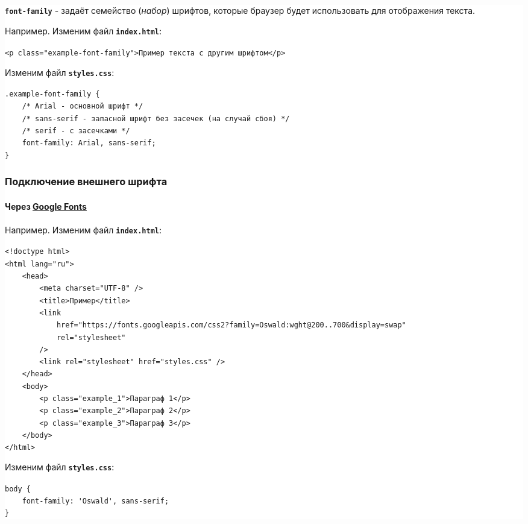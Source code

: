 **`font-family`** - задаёт семейство (_набор_) шрифтов, которые браузер будет использовать для отображения текста.

Например. Изменим файл **`index.html`**:

```html:line-numbers
<p class="example-font-family">Пример текста с другим шрифтом</p>
```

Изменим файл **`styles.css`**:

```css:line-numbers
.example-font-family {
    /* Arial - основной шрифт */
    /* sans-serif - запасной шрифт без засечек (на случай сбоя) */
    /* serif - с засечками */
    font-family: Arial, sans-serif;
}
```

<CodePreview :html="html_035" :css="css_035" :js="js_035" height="100px" />

### Подключение внешнего шрифта

#### Через [Google Fonts](https://fonts.google.com/)

Например. Изменим файл **`index.html`**:

```html:line-numbers
<!doctype html>
<html lang="ru">
    <head>
        <meta charset="UTF-8" />
        <title>Пример</title>
        <link
            href="https://fonts.googleapis.com/css2?family=Oswald:wght@200..700&display=swap"
            rel="stylesheet"
        />
        <link rel="stylesheet" href="styles.css" />
    </head>
    <body>
        <p class="example_1">Параграф 1</p>
        <p class="example_2">Параграф 2</p>
        <p class="example_3">Параграф 3</p>
    </body>
</html>
```

Изменим файл **`styles.css`**:

```css:line-numbers
body {
    font-family: 'Oswald', sans-serif;
}
```

<CodePreview :html="html_043" :css="css_043" :js="js_043" height="160px" />
